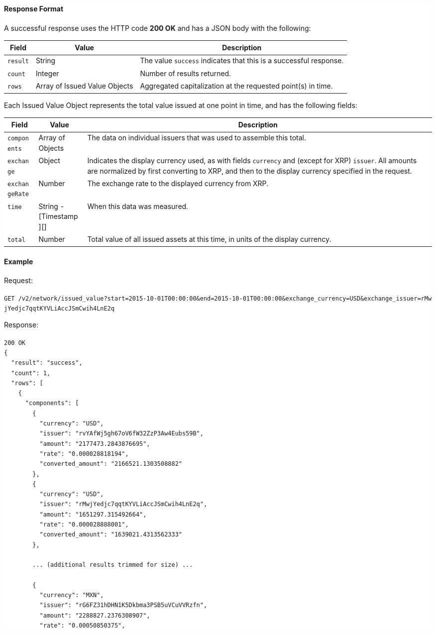 #### Response Format ####

A successful response uses the HTTP code **200 OK** and has a JSON body with the following:

| Field  | Value | Description |
|--------|-------|-------------|
| `result` | String | The value `success` indicates that this is a successful response. |
| `count` | Integer | Number of results returned. |
| `rows` | Array of Issued Value Objects | Aggregated capitalization at the requested point(s) in time. |

Each Issued Value Object represents the total value issued at one point in time, and has the following fields:

| Field  | Value | Description |
|--------|-------|-------------|
| `components` | Array of Objects | The data on individual issuers that was used to assemble this total. |
| `exchange` | Object | Indicates the display currency used, as with fields `currency` and (except for XRP) `issuer`. All amounts are normalized by first converting to XRP, and then to the display currency specified in the request. |
| `exchangeRate` | Number | The exchange rate to the displayed currency from XRP.
| `time` | String - [Timestamp][] | When this data was measured. |
| `total` | Number | Total value of all issued assets at this time, in units of the display currency. |

#### Example ####

Request:

```
GET /v2/network/issued_value?start=2015-10-01T00:00:00&end=2015-10-01T00:00:00&exchange_currency=USD&exchange_issuer=rMwjYedjc7qqtKYVLiAccJSmCwih4LnE2q
```

Response:

```
200 OK
{
  "result": "success",
  "count": 1,
  "rows": [
    {
      "components": [
        {
          "currency": "USD",
          "issuer": "rvYAfWj5gh67oV6fW32ZzP3Aw4Eubs59B",
          "amount": "2177473.2843876695",
          "rate": "0.000028818194",
          "converted_amount": "2166521.1303508882"
        },
        {
          "currency": "USD",
          "issuer": "rMwjYedjc7qqtKYVLiAccJSmCwih4LnE2q",
          "amount": "1651297.315492664",
          "rate": "0.000028888001",
          "converted_amount": "1639021.4313562333"
        },

        ... (additional results trimmed for size) ...

        {
          "currency": "MXN",
          "issuer": "rG6FZ31hDHN1K5Dkbma3PSB5uVCuVVRzfn",
          "amount": "2288827.2376308907",
          "rate": "0.00050850375",
```

[v2.0.4]: https://github.com/ripple/rippled-historical-database/releases/tag/v2.0.4
[v2.0.5]: https://github.com/ripple/rippled-historical-database/releases/tag/v2.0.5
[v2.0.6]: https://github.com/ripple/rippled-historical-database/releases/tag/v2.0.6
[v2.0.7]: https://github.com/ripple/rippled-historical-database/releases/tag/v2.0.7
[v2.0.8]: https://github.com/ripple/rippled-historical-database/releases/tag/v2.0.8
[v2.1.0]: https://github.com/ripple/rippled-historical-database/releases/tag/v2.1.0
[v2.2.0]: https://github.com/ripple/rippled-historical-database/releases/tag/v2.2.0
[v2.3.0]: https://github.com/ripple/rippled-historical-database/releases/tag/v2.3.0